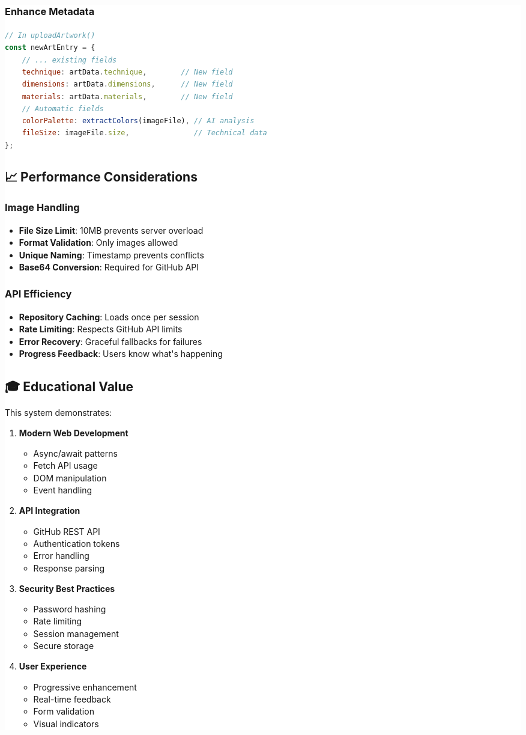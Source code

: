 ### Enhance Metadata
```javascript
// In uploadArtwork()
const newArtEntry = {
    // ... existing fields
    technique: artData.technique,        // New field
    dimensions: artData.dimensions,      // New field
    materials: artData.materials,        // New field
    // Automatic fields
    colorPalette: extractColors(imageFile), // AI analysis
    fileSize: imageFile.size,               // Technical data
};
```

## 📈 Performance Considerations

### Image Handling
- **File Size Limit**: 10MB prevents server overload
- **Format Validation**: Only images allowed
- **Unique Naming**: Timestamp prevents conflicts
- **Base64 Conversion**: Required for GitHub API

### API Efficiency
- **Repository Caching**: Loads once per session
- **Rate Limiting**: Respects GitHub API limits
- **Error Recovery**: Graceful fallbacks for failures
- **Progress Feedback**: Users know what's happening

## 🎓 Educational Value

This system demonstrates:

1. **Modern Web Development**
   - Async/await patterns
   - Fetch API usage
   - DOM manipulation
   - Event handling

2. **API Integration**
   - GitHub REST API
   - Authentication tokens
   - Error handling
   - Response parsing

3. **Security Best Practices**
   - Password hashing
   - Rate limiting
   - Session management
   - Secure storage

4. **User Experience**
   - Progressive enhancement
   - Real-time feedback
   - Form validation
   - Visual indicators
